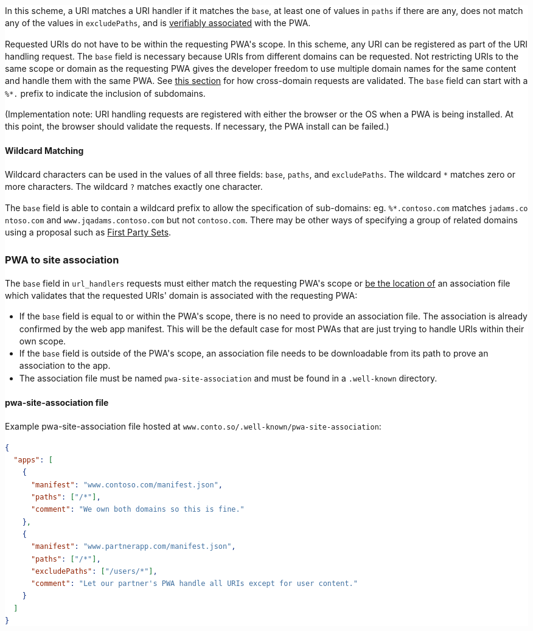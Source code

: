 In this scheme, a URI matches a URI handler if it matches the `base`, at least one of values in `paths` if there are any, does not match any of the values in `excludePaths`, and is [verifiably associated](#pwa-to-site-association) with the PWA.

Requested URIs do not have to be within the requesting PWA's scope. In this scheme, any URI can be registered as part of the URI handling request. The `base` field is necessary because URIs from different domains can be requested. Not restricting URIs to the same scope or domain as the requesting PWA gives the developer freedom to use multiple domain names for the same content and handle them with the same PWA. See [this section](#pwa-to-site-association) for how cross-domain requests are validated. The `base` field can start with a `%*.` prefix to indicate the inclusion of subdomains.

(Implementation note: URI handling requests are registered with either the browser or the OS when a PWA is being installed. At this point, the browser should validate the requests. If necessary, the PWA install can be failed.)

#### Wildcard Matching

Wildcard characters can be used in the values of all three fields: `base`, `paths`, and `excludePaths`. The wildcard `*` matches zero or more characters. The wildcard `?` matches exactly one character.

The `base` field is able to contain a wildcard prefix to allow the specification of sub-domains: eg. `%*.contoso.com` matches `jadams.contoso.com` and `www.jqadams.contoso.com` but not `contoso.com`. There may be other ways of specifying a group of related domains using a proposal such as [First Party Sets](https://github.com/krgovind/first-party-sets).

### PWA to site association

The `base` field in `url_handlers` requests must either match the requesting PWA's scope or [be the location of](#file-location) an association file which validates that the requested URIs' domain is associated with the requesting PWA:

* If the `base` field is equal to or within the PWA's scope, there is no need to provide an association file. The association is already confirmed by the web app manifest. This will be the default case for most PWAs that are just trying to handle URIs within their own scope.
* If the `base` field is outside of the PWA's scope, an association file needs to be downloadable from its path to prove an association to the app.
* The association file must be named `pwa-site-association` and must be found in a `.well-known` directory.

#### pwa-site-association file

Example pwa-site-association file hosted at `www.conto.so/.well-known/pwa-site-association`:

```json
{
  "apps": [
    {
      "manifest": "www.contoso.com/manifest.json",
      "paths": ["/*"],
      "comment": "We own both domains so this is fine."
    },
    {
      "manifest": "www.partnerapp.com/manifest.json",
      "paths": ["/*"],
      "excludePaths": ["/users/*"],
      "comment": "Let our partner's PWA handle all URIs except for user content."
    }
  ]
}
```
